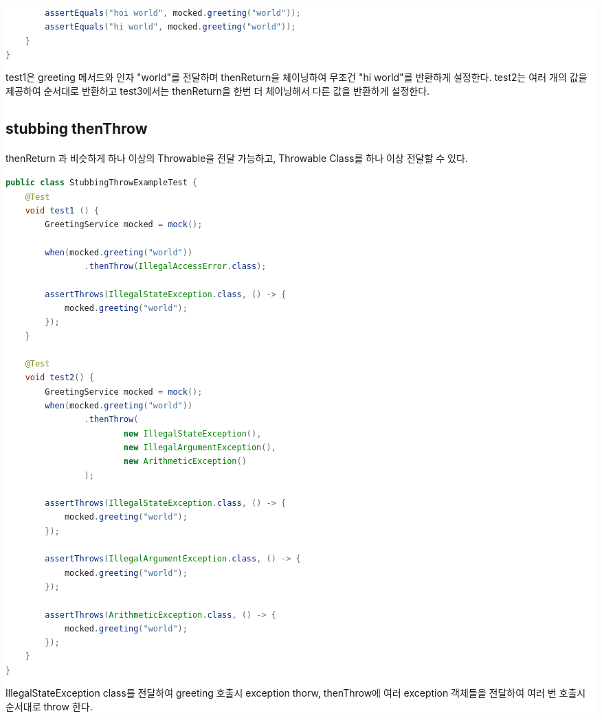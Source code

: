````java
        assertEquals("hoi world", mocked.greeting("world"));
        assertEquals("hi world", mocked.greeting("world"));
    }
}
````
test1은 greeting 메서드와 인자 "world"를 전달하며 thenReturn을 체이닝하여 무조건 "hi world"를 반환하게 설정한다.
test2는 여러 개의 값을 제공하여 순서대로 반환하고 test3에서는 thenReturn을 한번 더 체이닝해서 다른 값을 반환하게 설정한다.

## stubbing thenThrow
thenReturn 과 비슷하게 하나 이상의 Throwable을 전달 가능하고, Throwable Class를 하나 이상 전달할 수 있다.  
````java
public class StubbingThrowExampleTest {
    @Test
    void test1 () {
        GreetingService mocked = mock();

        when(mocked.greeting("world"))
                .thenThrow(IllegalAccessError.class);

        assertThrows(IllegalStateException.class, () -> {
            mocked.greeting("world");
        });
    }

    @Test
    void test2() {
        GreetingService mocked = mock();
        when(mocked.greeting("world"))
                .thenThrow(
                        new IllegalStateException(),
                        new IllegalArgumentException(),
                        new ArithmeticException()
                );

        assertThrows(IllegalStateException.class, () -> {
            mocked.greeting("world");
        });

        assertThrows(IllegalArgumentException.class, () -> {
            mocked.greeting("world");
        });

        assertThrows(ArithmeticException.class, () -> {
            mocked.greeting("world");
        });
    }
}
````
IllegalStateException class를 전달하여 greeting 호출시 exception thorw, thenThrow에 여러 exception 객체들을 전달하여 여러 번 호출시 순서대로 throw 한다.
